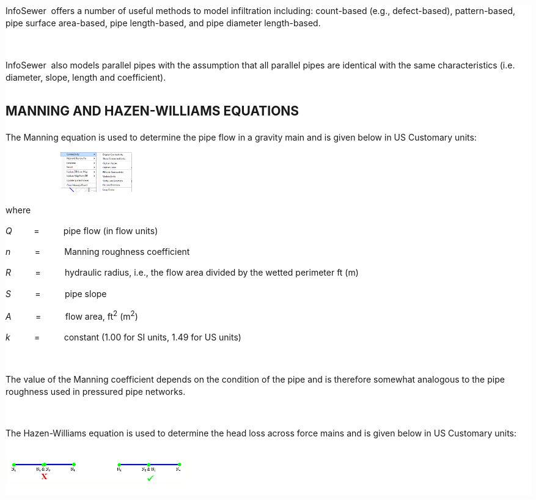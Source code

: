 
InfoSewer  offers a number of useful methods to model infiltration including: count-based (e.g., defect-based), pattern-based, pipe surface area-based, pipe length-based, and pipe diameter length-based.

 

InfoSewer  also models parallel pipes with the assumption that all parallel pipes are identical with the same characteristics (i.e. diameter, slope, length and coefficient).

## MANNING AND HAZEN-WILLIAMS EQUATIONS

The Manning equation is used to determine the pipe flow in a gravity main and is given below in US Customary units:

<img src="./media/image13.gif" style="width:3.09444in;height:0.67917in" />

where

*Q*         =          pipe flow (in flow units)

*n*          =          Manning roughness coefficient

*R*          =          hydraulic radius, i.e., the flow area divided by the wetted perimeter ft (m)

*S*          =          pipe slope

*A*          =          flow area, ft<sup>2</sup> (m<sup>2</sup>)

*k*          =          constant (1.00 for SI units, 1.49 for US units)

 

The value of the Manning coefficient depends on the condition of the pipe and is therefore somewhat analogous to the pipe roughness used in pressured pipe networks.

 

The Hazen-Williams equation is used to determine the head loss across force mains and is given below in US Customary units:

<img src="./media/image14.gif" style="width:3.08472in;height:0.74028in" />                                      
